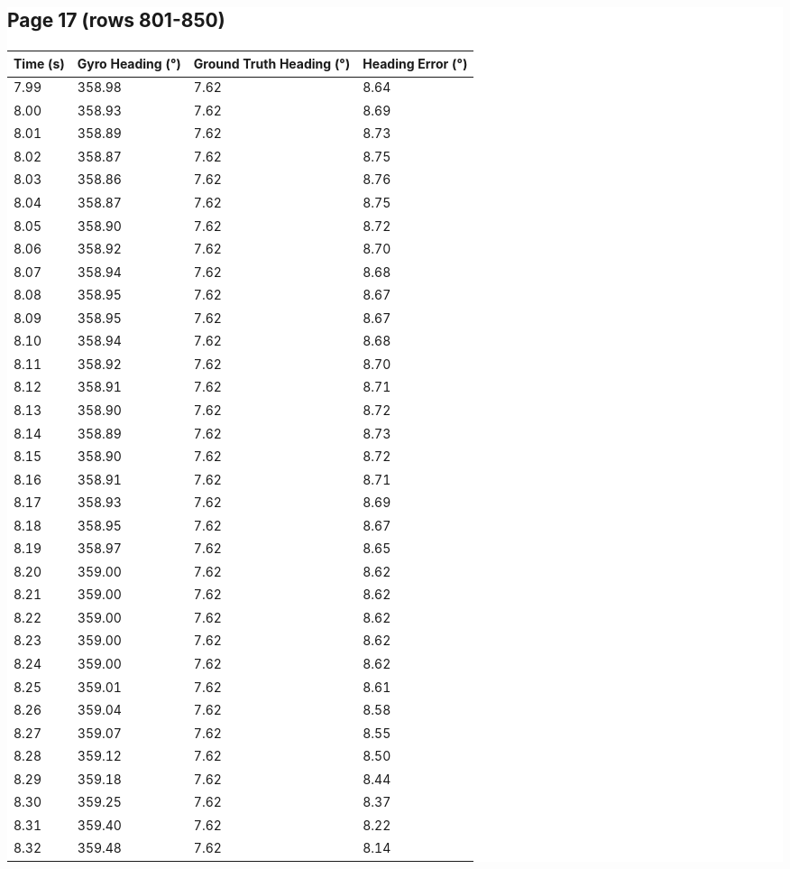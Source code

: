 ## Page 17 (rows 801-850)

| Time (s) | Gyro Heading (°) | Ground Truth Heading (°) | Heading Error (°) |
|----------|------------------|-------------------------|------------------|
| 7.99 | 358.98 | 7.62 | 8.64 |
| 8.00 | 358.93 | 7.62 | 8.69 |
| 8.01 | 358.89 | 7.62 | 8.73 |
| 8.02 | 358.87 | 7.62 | 8.75 |
| 8.03 | 358.86 | 7.62 | 8.76 |
| 8.04 | 358.87 | 7.62 | 8.75 |
| 8.05 | 358.90 | 7.62 | 8.72 |
| 8.06 | 358.92 | 7.62 | 8.70 |
| 8.07 | 358.94 | 7.62 | 8.68 |
| 8.08 | 358.95 | 7.62 | 8.67 |
| 8.09 | 358.95 | 7.62 | 8.67 |
| 8.10 | 358.94 | 7.62 | 8.68 |
| 8.11 | 358.92 | 7.62 | 8.70 |
| 8.12 | 358.91 | 7.62 | 8.71 |
| 8.13 | 358.90 | 7.62 | 8.72 |
| 8.14 | 358.89 | 7.62 | 8.73 |
| 8.15 | 358.90 | 7.62 | 8.72 |
| 8.16 | 358.91 | 7.62 | 8.71 |
| 8.17 | 358.93 | 7.62 | 8.69 |
| 8.18 | 358.95 | 7.62 | 8.67 |
| 8.19 | 358.97 | 7.62 | 8.65 |
| 8.20 | 359.00 | 7.62 | 8.62 |
| 8.21 | 359.00 | 7.62 | 8.62 |
| 8.22 | 359.00 | 7.62 | 8.62 |
| 8.23 | 359.00 | 7.62 | 8.62 |
| 8.24 | 359.00 | 7.62 | 8.62 |
| 8.25 | 359.01 | 7.62 | 8.61 |
| 8.26 | 359.04 | 7.62 | 8.58 |
| 8.27 | 359.07 | 7.62 | 8.55 |
| 8.28 | 359.12 | 7.62 | 8.50 |
| 8.29 | 359.18 | 7.62 | 8.44 |
| 8.30 | 359.25 | 7.62 | 8.37 |
| 8.31 | 359.40 | 7.62 | 8.22 |
| 8.32 | 359.48 | 7.62 | 8.14 |